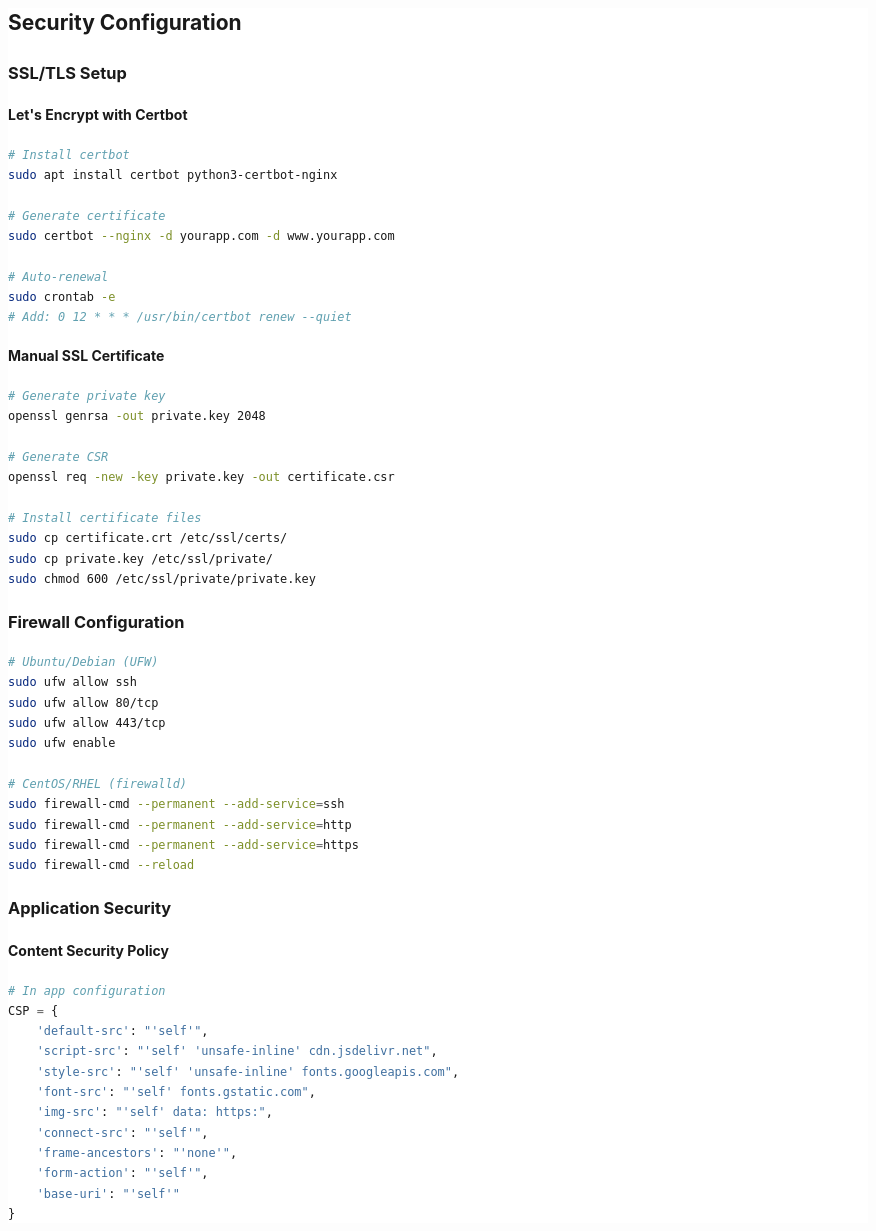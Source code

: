 ## Security Configuration

### SSL/TLS Setup

#### Let's Encrypt with Certbot
```bash
# Install certbot
sudo apt install certbot python3-certbot-nginx

# Generate certificate
sudo certbot --nginx -d yourapp.com -d www.yourapp.com

# Auto-renewal
sudo crontab -e
# Add: 0 12 * * * /usr/bin/certbot renew --quiet
```

#### Manual SSL Certificate
```bash
# Generate private key
openssl genrsa -out private.key 2048

# Generate CSR
openssl req -new -key private.key -out certificate.csr

# Install certificate files
sudo cp certificate.crt /etc/ssl/certs/
sudo cp private.key /etc/ssl/private/
sudo chmod 600 /etc/ssl/private/private.key
```

### Firewall Configuration
```bash
# Ubuntu/Debian (UFW)
sudo ufw allow ssh
sudo ufw allow 80/tcp
sudo ufw allow 443/tcp
sudo ufw enable

# CentOS/RHEL (firewalld)
sudo firewall-cmd --permanent --add-service=ssh
sudo firewall-cmd --permanent --add-service=http
sudo firewall-cmd --permanent --add-service=https
sudo firewall-cmd --reload
```

### Application Security

#### Content Security Policy
```python
# In app configuration
CSP = {
    'default-src': "'self'",
    'script-src': "'self' 'unsafe-inline' cdn.jsdelivr.net",
    'style-src': "'self' 'unsafe-inline' fonts.googleapis.com",
    'font-src': "'self' fonts.gstatic.com",
    'img-src': "'self' data: https:",
    'connect-src': "'self'",
    'frame-ancestors': "'none'",
    'form-action': "'self'",
    'base-uri': "'self'"
}
```
